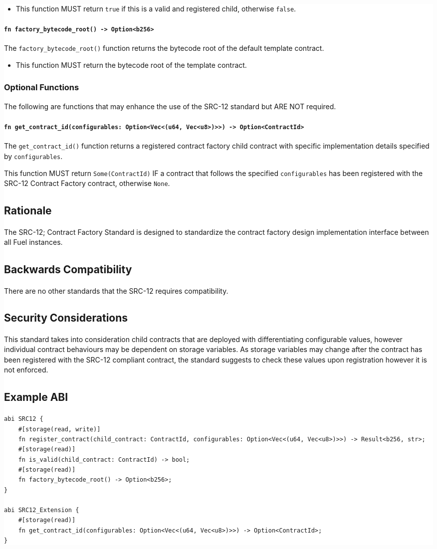 - This function MUST return `true` if this is a valid and registered child, otherwise `false`.

#### `fn factory_bytecode_root() -> Option<b256>`

The `factory_bytecode_root()` function returns the bytecode root of the default template contract.

- This function MUST return the bytecode root of the template contract.

### Optional Functions

The following are functions that may enhance the use of the SRC-12 standard but ARE NOT required.

#### `fn get_contract_id(configurables: Option<Vec<(u64, Vec<u8>)>>) -> Option<ContractId>`

The `get_contract_id()` function returns a registered contract factory child contract with specific implementation details specified by `configurables`.

This function MUST return `Some(ContractId)` IF a contract that follows the specified `configurables` has been registered with the SRC-12 Contract Factory contract, otherwise `None`.

## Rationale

The SRC-12; Contract Factory Standard is designed to standardize the contract factory design implementation interface between all Fuel instances.

## Backwards Compatibility

There are no other standards that the SRC-12 requires compatibility.

## Security Considerations

This standard takes into consideration child contracts that are deployed with differentiating configurable values, however individual contract behaviours may be dependent on storage variables. As storage variables may change after the contract has been registered with the SRC-12 compliant contract, the standard suggests to check these values upon registration however it is not enforced.

## Example ABI

```sway
abi SRC12 {
    #[storage(read, write)]
    fn register_contract(child_contract: ContractId, configurables: Option<Vec<(u64, Vec<u8>)>>) -> Result<b256, str>;
    #[storage(read)]
    fn is_valid(child_contract: ContractId) -> bool;
    #[storage(read)]
    fn factory_bytecode_root() -> Option<b256>;
}

abi SRC12_Extension {
    #[storage(read)]
    fn get_contract_id(configurables: Option<Vec<(u64, Vec<u8>)>>) -> Option<ContractId>;
}
```
